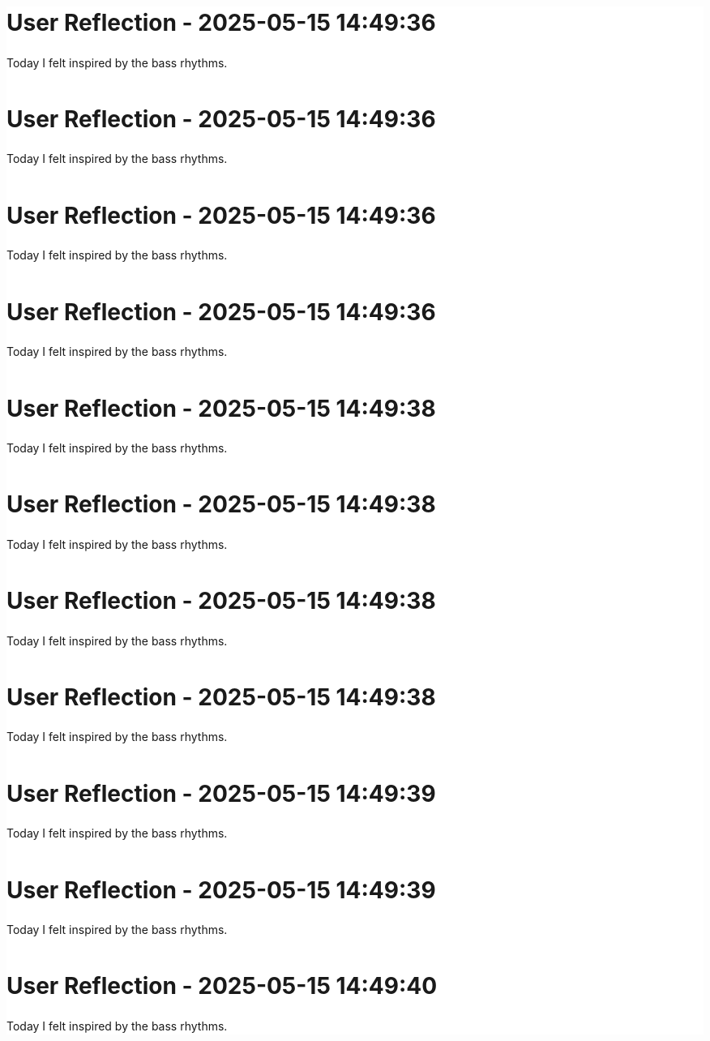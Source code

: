# User Reflection - 2025-05-15 14:49:36

Today I felt inspired by the bass rhythms.

# User Reflection - 2025-05-15 14:49:36

Today I felt inspired by the bass rhythms.

# User Reflection - 2025-05-15 14:49:36

Today I felt inspired by the bass rhythms.

# User Reflection - 2025-05-15 14:49:36

Today I felt inspired by the bass rhythms.

# User Reflection - 2025-05-15 14:49:38

Today I felt inspired by the bass rhythms.

# User Reflection - 2025-05-15 14:49:38

Today I felt inspired by the bass rhythms.

# User Reflection - 2025-05-15 14:49:38

Today I felt inspired by the bass rhythms.

# User Reflection - 2025-05-15 14:49:38

Today I felt inspired by the bass rhythms.

# User Reflection - 2025-05-15 14:49:39

Today I felt inspired by the bass rhythms.

# User Reflection - 2025-05-15 14:49:39

Today I felt inspired by the bass rhythms.

# User Reflection - 2025-05-15 14:49:40

Today I felt inspired by the bass rhythms.
